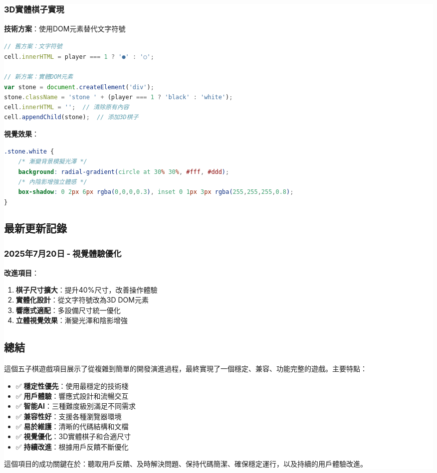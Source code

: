 ### 3D實體棋子實現

**技術方案**：使用DOM元素替代文字符號

```javascript
// 舊方案：文字符號
cell.innerHTML = player === 1 ? '●' : '○';

// 新方案：實體DOM元素
var stone = document.createElement('div');
stone.className = 'stone ' + (player === 1 ? 'black' : 'white');
cell.innerHTML = '';  // 清除原有內容
cell.appendChild(stone);  // 添加3D棋子
```

**視覺效果**：
```css
.stone.white {
    /* 漸變背景模擬光澤 */
    background: radial-gradient(circle at 30% 30%, #fff, #ddd);
    /* 內陰影增強立體感 */
    box-shadow: 0 2px 6px rgba(0,0,0,0.3), inset 0 1px 3px rgba(255,255,255,0.8);
}
```

## 最新更新記錄

### 2025年7月20日 - 視覺體驗優化

**改進項目**：
1. **棋子尺寸擴大**：提升40%尺寸，改善操作體驗
2. **實體化設計**：從文字符號改為3D DOM元素
3. **響應式適配**：多設備尺寸統一優化
4. **立體視覺效果**：漸變光澤和陰影增強

## 總結

這個五子棋遊戲項目展示了從複雜到簡單的開發演進過程，最終實現了一個穩定、兼容、功能完整的遊戲。主要特點：

- ✅ **穩定性優先**：使用最穩定的技術棧
- ✅ **用戶體驗**：響應式設計和流暢交互
- ✅ **智能AI**：三種難度級別滿足不同需求
- ✅ **兼容性好**：支援各種瀏覽器環境
- ✅ **易於維護**：清晰的代碼結構和文檔
- ✅ **視覺優化**：3D實體棋子和合適尺寸
- ✅ **持續改進**：根據用戶反饋不斷優化

這個項目的成功關鍵在於：聽取用戶反饋、及時解決問題、保持代碼簡潔、確保穩定運行，以及持續的用戶體驗改進。